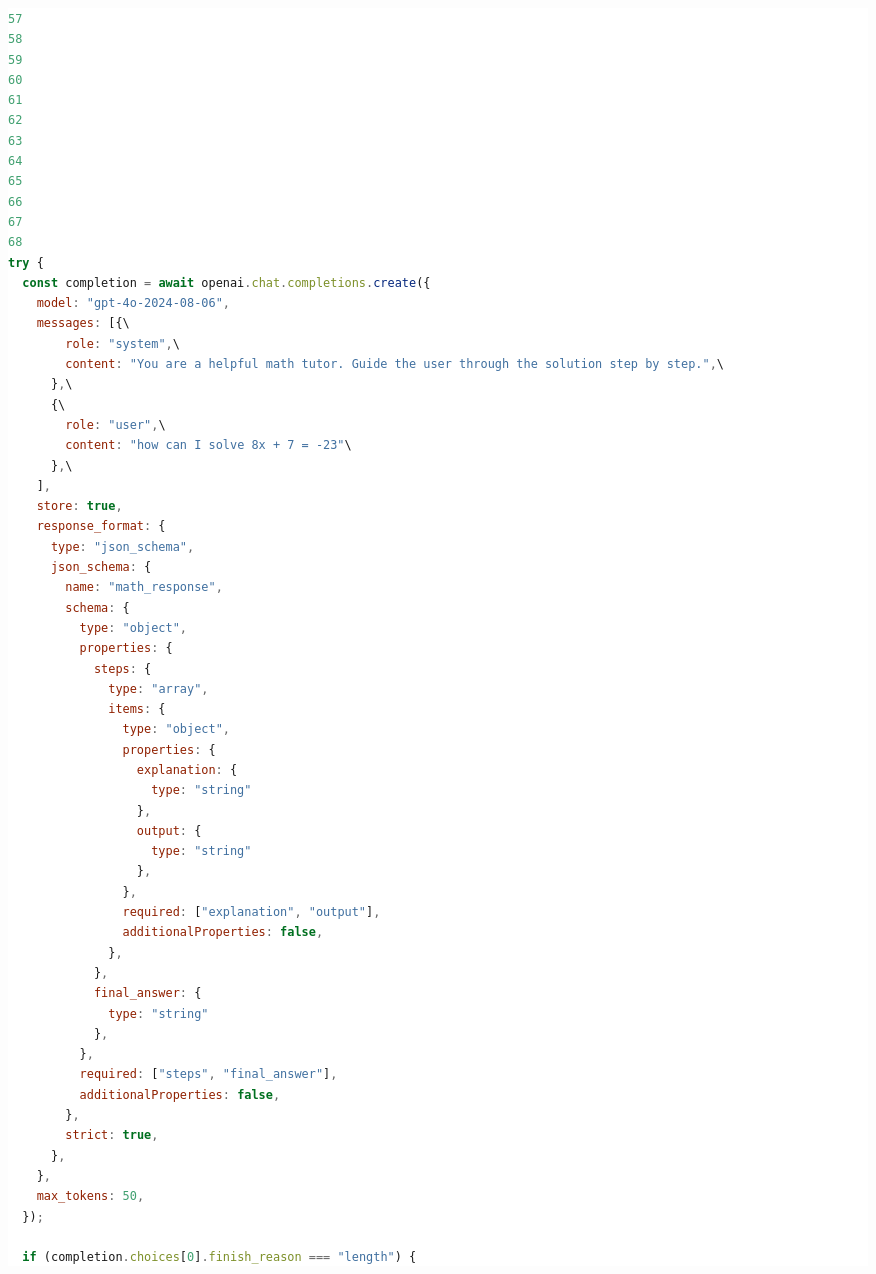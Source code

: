 ```javascript
57
58
59
60
61
62
63
64
65
66
67
68
try {
  const completion = await openai.chat.completions.create({
    model: "gpt-4o-2024-08-06",
    messages: [{\
        role: "system",\
        content: "You are a helpful math tutor. Guide the user through the solution step by step.",\
      },\
      {\
        role: "user",\
        content: "how can I solve 8x + 7 = -23"\
      },\
    ],
    store: true,
    response_format: {
      type: "json_schema",
      json_schema: {
        name: "math_response",
        schema: {
          type: "object",
          properties: {
            steps: {
              type: "array",
              items: {
                type: "object",
                properties: {
                  explanation: {
                    type: "string"
                  },
                  output: {
                    type: "string"
                  },
                },
                required: ["explanation", "output"],
                additionalProperties: false,
              },
            },
            final_answer: {
              type: "string"
            },
          },
          required: ["steps", "final_answer"],
          additionalProperties: false,
        },
        strict: true,
      },
    },
    max_tokens: 50,
  });

  if (completion.choices[0].finish_reason === "length") {
```